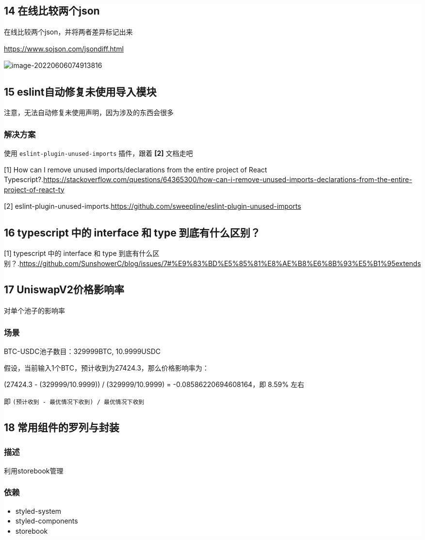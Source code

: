 ## 14 在线比较两个json

在线比较两个json，并将两者差异标记出来

https://www.sojson.com/jsondiff.html

![image-20220606074913816](https://cdn.gincool.com/img/image-20220606074913816.png)

## 15 eslint自动修复未使用导入模块

注意，无法自动修复未使用声明，因为涉及的东西会很多

### 解决方案

使用 `eslint-plugin-unused-imports` 插件，跟着 **[2]** 文档走吧

[1] How can I remove unused imports/declarations from the entire project of React Typescript?.https://stackoverflow.com/questions/64365300/how-can-i-remove-unused-imports-declarations-from-the-entire-project-of-react-ty

[2] eslint-plugin-unused-imports.https://github.com/sweepline/eslint-plugin-unused-imports

## 16 typescript 中的 interface 和 type 到底有什么区别？

[1] typescript 中的 interface 和 type 到底有什么区别？.https://github.com/SunshowerC/blog/issues/7#%E9%83%BD%E5%85%81%E8%AE%B8%E6%8B%93%E5%B1%95extends

## 17 UniswapV2价格影响率

对单个池子的影响率

### 场景

BTC-USDC池子数目：329999BTC, 10.9999USDC

假设，当前输入1个BTC，预计收到为27424.3，那么价格影响率为：

(27424.3 - (329999/10.9999)) / (329999/10.9999) = -0.08586220694608164，即 8.59% 左右

即 `(预计收到 - 最优情况下收到) / 最优情况下收到`

## 18 常用组件的罗列与封装

### 描述

利用storebook管理

### 依赖

- styled-system
- styled-components
- storebook

